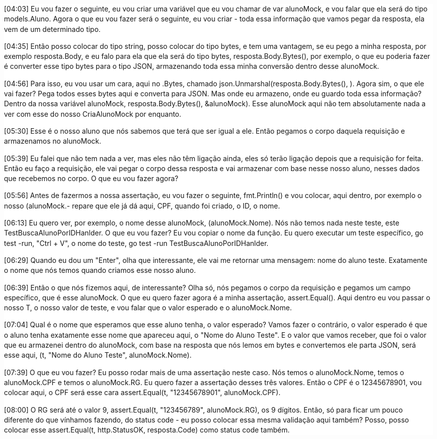 [04:03] Eu vou fazer o seguinte, eu vou criar uma variável que eu vou chamar de var alunoMock, e vou falar que ela será do tipo models.Aluno. Agora o que eu vou fazer será o seguinte, eu vou criar - toda essa informação que vamos pegar da resposta, ela vem de um determinado tipo.

[04:35] Então posso colocar do tipo string, posso colocar do tipo bytes, e tem uma vantagem, se eu pego a minha resposta, por exemplo resposta.Body, e eu falo para ela que ela será do tipo bytes, resposta.Body.Bytes(), por exemplo, o que eu poderia fazer é converter esse tipo bytes para o tipo JSON, armazenando toda essa minha conversão dentro desse alunoMock.

[04:56] Para isso, eu vou usar um cara, aqui no .Bytes, chamado json.Unmarshal(resposta.Body.Bytes(), ). Agora sim, o que ele vai fazer? Pega todos esses bytes aqui e converta para JSON. Mas onde eu armazeno, onde eu guardo toda essa informação? Dentro da nossa variável alunoMock, resposta.Body.Bytes(), &alunoMock). Esse alunoMock aqui não tem absolutamente nada a ver com esse do nosso CriaAlunoMock por enquanto.

[05:30] Esse é o nosso aluno que nós sabemos que terá que ser igual a ele. Então pegamos o corpo daquela requisição e armazenamos no alunoMock.

[05:39] Eu falei que não tem nada a ver, mas eles não têm ligação ainda, eles só terão ligação depois que a requisição for feita. Então eu faço a requisição, ele vai pegar o corpo dessa resposta e vai armazenar com base nesse nosso aluno, nesses dados que recebemos no corpo. O que eu vou fazer agora?

[05:56] Antes de fazermos a nossa assertação, eu vou fazer o seguinte, fmt.Println() e vou colocar, aqui dentro, por exemplo o nosso (alunoMock.- repare que ele já dá aqui, CPF, quando foi criado, o ID, o nome.

[06:13] Eu quero ver, por exemplo, o nome desse alunoMock, (alunoMock.Nome). Nós não temos nada neste teste, este TestBuscaAlunoPorIDHanlder. O que eu vou fazer? Eu vou copiar o nome da função. Eu quero executar um teste específico, go test -run, "Ctrl + V", o nome do teste, go test -run TestBuscaAlunoPorIDHanlder.

[06:29] Quando eu dou um "Enter", olha que interessante, ele vai me retornar uma mensagem: nome do aluno teste. Exatamente o nome que nós temos quando criamos esse nosso aluno.

[06:39] Então o que nós fizemos aqui, de interessante? Olha só, nós pegamos o corpo da requisição e pegamos um campo específico, que é esse alunoMock. O que eu quero fazer agora é a minha assertação, assert.Equal(). Aqui dentro eu vou passar o nosso T, o nosso valor de teste, e vou falar que o valor esperado e o alunoMock.Nome.

[07:04] Qual é o nome que esperamos que esse aluno tenha, o valor esperado? Vamos fazer o contrário, o valor esperado é que o aluno tenha exatamente esse nome que apareceu aqui, o "Nome do Aluno Teste". E o valor que vamos receber, que foi o valor que eu armazenei dentro do alunoMock, com base na resposta que nós lemos em bytes e convertemos ele parta JSON, será esse aqui, (t, "Nome do Aluno Teste", alunoMock.Nome).

[07:39] O que eu vou fazer? Eu posso rodar mais de uma assertação neste caso. Nós temos o alunoMock.Nome, temos o alunoMock.CPF e temos o alunoMock.RG. Eu quero fazer a assertação desses três valores. Então o CPF é o 12345678901, vou colocar aqui, o CPF será esse cara assert.Equal(t, "12345678901", alunoMock.CPF).

[08:00] O RG será até o valor 9, assert.Equal(t, "123456789", alunoMock.RG), os 9 dígitos. Então, só para ficar um pouco diferente do que vínhamos fazendo, do status code - eu posso colocar essa mesma validação aqui também? Posso, posso colocar esse assert.Equal(t, http.StatusOK, resposta.Code) como status code também.
